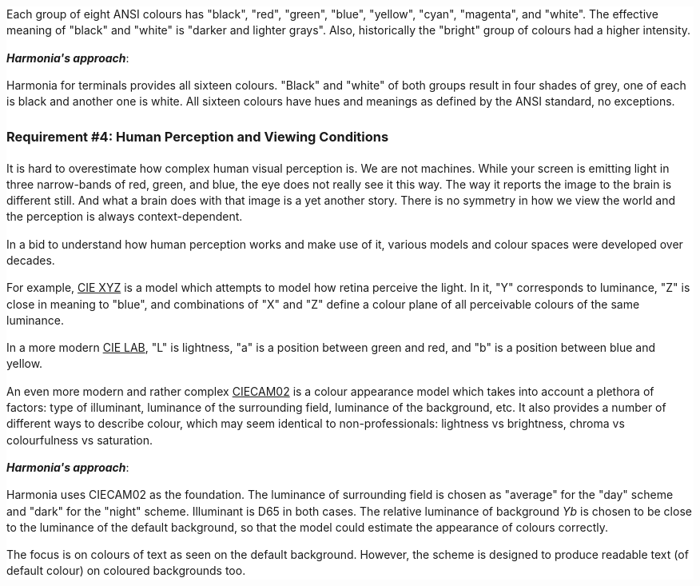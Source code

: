 Each group of eight ANSI colours has "black", "red", "green", "blue", "yellow", "cyan", "magenta", and "white".
The effective meaning of "black" and "white" is "darker and lighter grays". Also, historically the "bright" group of
colours had a higher intensity.

***Harmonia's approach***:

Harmonia for terminals provides all sixteen colours.
"Black" and "white" of both groups result in four shades of grey, one of each is black and another one is white.
All sixteen colours have hues and meanings as defined by the ANSI standard, no exceptions. 

### Requirement #4: Human Perception and Viewing Conditions

It is hard to overestimate how complex human visual perception is. We are not machines. While your screen is emitting
light in three narrow-bands of red, green, and blue, the eye does not really see it this way. The way it reports the
image to the brain is different still. And what a brain does with that image is a yet another story.
There is no symmetry in how we view the world and the perception is always context-dependent.

In a bid to understand how human perception works and make use of it, various models and colour spaces were developed
over decades.

For example, [CIE XYZ](https://en.wikipedia.org/wiki/CIE*1931*color*space) is a model which attempts to model how retina
perceive the light. In it, "Y" corresponds to luminance, "Z" is close in meaning to "blue", and combinations of "X" and
"Z" define a colour plane of all perceivable colours of the same luminance.

In a more modern [CIE LAB](https://en.wikipedia.org/wiki/CIELAB*color*space), "L" is lightness, "a" is a position
between green and red, and "b" is a position between blue and yellow.

An even more modern and rather complex [CIECAM02](https://en.wikipedia.org/wiki/CIECAM02) is a colour appearance model
which takes into account a plethora of factors: type of illuminant, luminance of the surrounding field, luminance of the
background, etc. It also provides a number of different ways to describe colour, which may seem identical
to non-professionals: lightness vs brightness, chroma vs colourfulness vs saturation.

***Harmonia's approach***:

Harmonia uses CIECAM02 as the foundation. The luminance of surrounding field is chosen
as "average" for the "day" scheme and "dark" for the "night" scheme. Illuminant is D65 in both cases. The relative
luminance of background *Yb* is chosen to be close to the luminance of the default background, so that the model could
estimate the appearance of colours correctly.

The focus is on colours of text as seen on the default background. However, the scheme is designed to produce readable
text (of default colour) on coloured backgrounds too.
